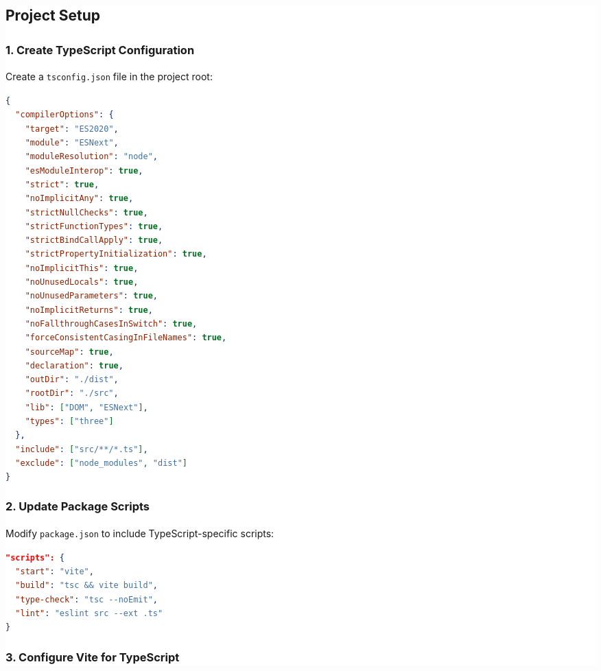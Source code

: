 ## Project Setup

### 1. Create TypeScript Configuration

Create a `tsconfig.json` file in the project root:

```json
{
  "compilerOptions": {
    "target": "ES2020",
    "module": "ESNext",
    "moduleResolution": "node",
    "esModuleInterop": true,
    "strict": true,
    "noImplicitAny": true,
    "strictNullChecks": true,
    "strictFunctionTypes": true,
    "strictBindCallApply": true,
    "strictPropertyInitialization": true,
    "noImplicitThis": true,
    "noUnusedLocals": true,
    "noUnusedParameters": true,
    "noImplicitReturns": true,
    "noFallthroughCasesInSwitch": true,
    "forceConsistentCasingInFileNames": true,
    "sourceMap": true,
    "declaration": true,
    "outDir": "./dist",
    "rootDir": "./src",
    "lib": ["DOM", "ESNext"],
    "types": ["three"]
  },
  "include": ["src/**/*.ts"],
  "exclude": ["node_modules", "dist"]
}
```

### 2. Update Package Scripts

Modify `package.json` to include TypeScript-specific scripts:

```json
"scripts": {
  "start": "vite",
  "build": "tsc && vite build",
  "type-check": "tsc --noEmit",
  "lint": "eslint src --ext .ts"
}
```

### 3. Configure Vite for TypeScript


  [key: string]: boolean;